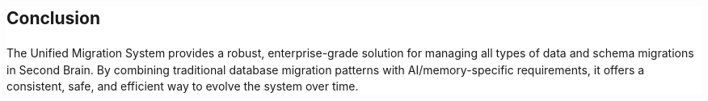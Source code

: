## Conclusion

The Unified Migration System provides a robust, enterprise-grade solution for managing all types of data and schema migrations in Second Brain. By combining traditional database migration patterns with AI/memory-specific requirements, it offers a consistent, safe, and efficient way to evolve the system over time. 